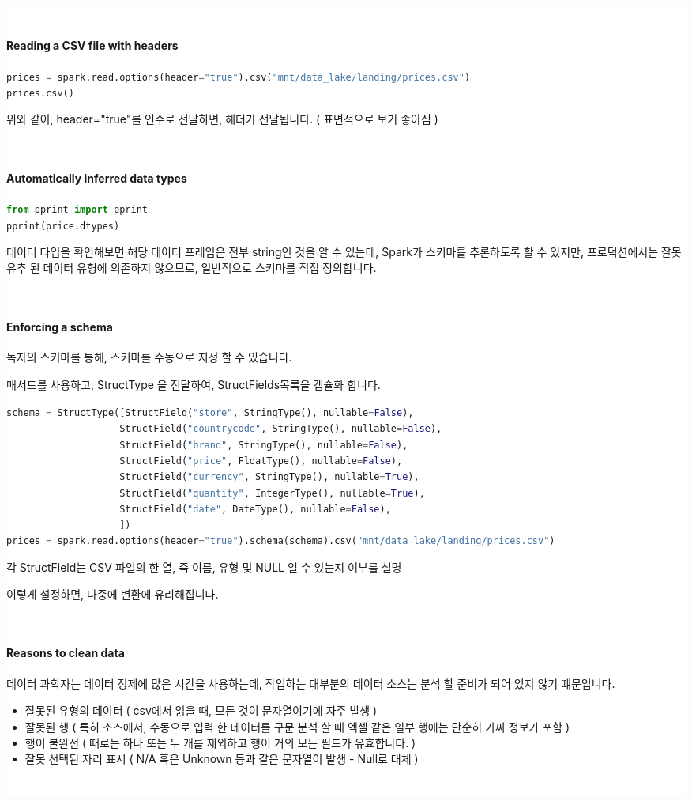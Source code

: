 <br>

#### Reading a CSV file with headers

```python
prices = spark.read.options(header="true").csv("mnt/data_lake/landing/prices.csv")
prices.csv()
```

위와 같이, header="true"를 인수로 전달하면, 헤더가 전달됩니다. ( 표면적으로 보기 좋아짐 )

<br>

#### Automatically inferred data types

```python
from pprint import pprint
pprint(price.dtypes)
```

데이터 타입을 확인해보면 해당 데이터 프레임은 전부 string인 것을 알 수 있는데, Spark가 스키마를 추론하도록 할 수 있지만, 프로덕션에서는 잘못 유추 된 데이터 유형에 의존하지 않으므로, 일반적으로 스키마를 직접 정의합니다.

<br>

#### Enforcing a schema

독자의 스키마를 통해, 스키마를 수동으로 지정 할 수 있습니다.

매서드를 사용하고, StructType 을 전달하여, StructFields목록을 캡슐화 합니다.

```python
schema = StructType([StructField("store", StringType(), nullable=False),
                    StructField("countrycode", StringType(), nullable=False),
                    StructField("brand", StringType(), nullable=False),
                    StructField("price", FloatType(), nullable=False),
                    StructField("currency", StringType(), nullable=True),
                    StructField("quantity", IntegerType(), nullable=True),
                    StructField("date", DateType(), nullable=False),
                    ])
prices = spark.read.options(header="true").schema(schema).csv("mnt/data_lake/landing/prices.csv")
```

각 StructField는 CSV 파일의 한 열, 즉 이름, 유형 및 NULL 일 수 있는지 여부를 설명 

이렇게 설정하면, 나중에 변환에 유리해집니다.

<br>

#### Reasons to clean data

데이터 과학자는 데이터 정제에 많은 시간을 사용하는데, 작업하는 대부분의 데이터 소스는 분석 할 준비가 되어 있지 않기 떄문입니다.

- 잘못된 유형의 데이터 ( csv에서 읽을 때, 모든 것이 문자열이기에 자주 발생 )
- 잘못된 행 ( 특히 소스에서, 수동으로 입력 한 데이터를 구문 분석 할 때 엑셀 같은 일부 행에는 단순히 가짜 정보가 포함 )
- 행이 불완전 ( 때로는 하나 또는 두 개를 제외하고 행이 거의 모든 필드가 유효합니다. )
- 잘못 선택된 자리 표시 ( N/A 혹은 Unknown 등과 같은 문자열이 발생 - Null로 대체 )

<br>
